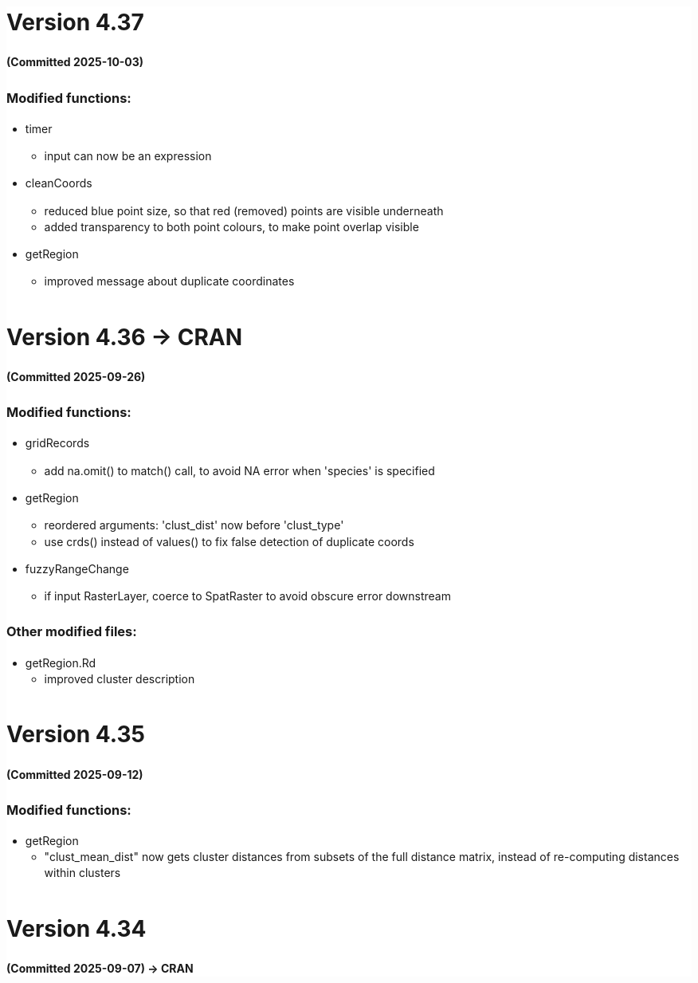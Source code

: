 # Version 4.37
#### (Committed 2025-10-03)

### Modified functions:

* timer
    - input can now be an expression

* cleanCoords
    - reduced blue point size, so that red (removed) points are visible underneath
    - added transparency to both point colours, to make point overlap visible

* getRegion
    - improved message about duplicate coordinates


# Version 4.36 -> CRAN
#### (Committed 2025-09-26)

### Modified functions:

* gridRecords
    - add na.omit() to match() call, to avoid NA error when 'species' is specified

* getRegion
    - reordered arguments: 'clust_dist' now before 'clust_type'
    - use crds() instead of values() to fix false detection of duplicate coords
    
* fuzzyRangeChange
    - if input RasterLayer, coerce to SpatRaster to avoid obscure error downstream


### Other modified files:

* getRegion.Rd
    - improved cluster description



# Version 4.35
#### (Committed 2025-09-12)

### Modified functions:

* getRegion
    - "clust_mean_dist" now gets cluster distances from subsets of the full distance matrix, instead of re-computing distances within clusters



# Version 4.34
#### (Committed 2025-09-07) -> CRAN
